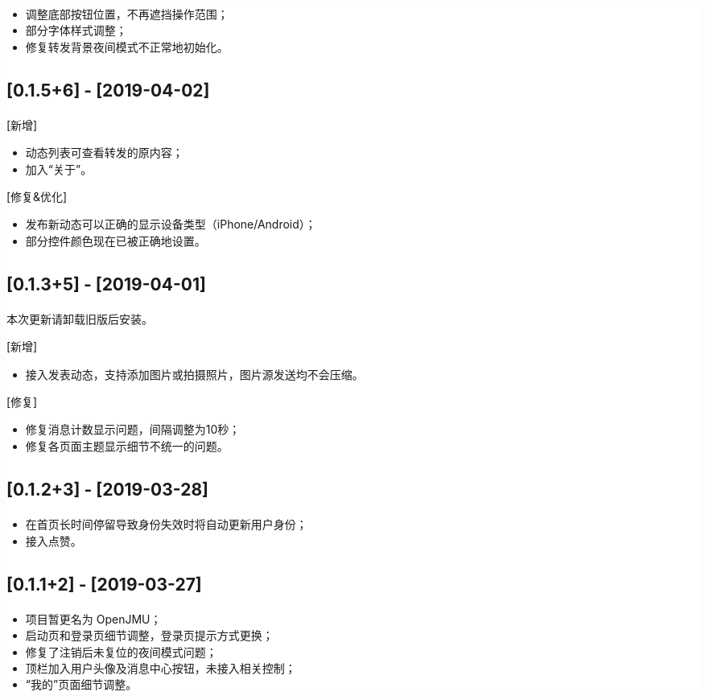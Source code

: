 * 调整底部按钮位置，不再遮挡操作范围；
* 部分字体样式调整；
* 修复转发背景夜间模式不正常地初始化。

## [0.1.5+6] - [2019-04-02]

[新增]

* 动态列表可查看转发的原内容；
* 加入“关于”。

[修复&优化]

* 发布新动态可以正确的显示设备类型（iPhone/Android）；
* 部分控件颜色现在已被正确地设置。

## [0.1.3+5] - [2019-04-01]

本次更新请卸载旧版后安装。

[新增]

* 接入发表动态，支持添加图片或拍摄照片，图片源发送均不会压缩。

[修复]

* 修复消息计数显示问题，间隔调整为10秒；
* 修复各页面主题显示细节不统一的问题。

## [0.1.2+3] - [2019-03-28]

* 在首页长时间停留导致身份失效时将自动更新用户身份；
* 接入点赞。

## [0.1.1+2] - [2019-03-27]

* 项目暂更名为 OpenJMU；
* 启动页和登录页细节调整，登录页提示方式更换；
* 修复了注销后未复位的夜间模式问题；
* 顶栏加入用户头像及消息中心按钮，未接入相关控制；
* “我的”页面细节调整。
